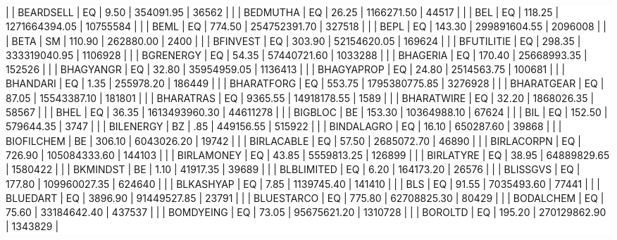 |  | BEARDSELL | EQ | 9.50 | 354091.95 | 36562 |
|  | BEDMUTHA | EQ | 26.25 | 1166271.50 | 44517 |
|  | BEL | EQ | 118.25 | 1271664394.05 | 10755584 |
|  | BEML | EQ | 774.50 | 254752391.70 | 327518 |
|  | BEPL | EQ | 143.30 | 299891604.55 | 2096008 |
|  | BETA | SM | 110.90 | 262880.00 | 2400 |
|  | BFINVEST | EQ | 303.90 | 52154620.05 | 169624 |
|  | BFUTILITIE | EQ | 298.35 | 333319040.95 | 1106928 |
|  | BGRENERGY | EQ | 54.35 | 57440721.60 | 1033288 |
|  | BHAGERIA | EQ | 170.40 | 25668993.35 | 152526 |
|  | BHAGYANGR | EQ | 32.80 | 35954959.05 | 1136413 |
|  | BHAGYAPROP | EQ | 24.80 | 2514563.75 | 100681 |
|  | BHANDARI | EQ | 1.35 | 255978.20 | 186449 |
|  | BHARATFORG | EQ | 553.75 | 1795380775.85 | 3276928 |
|  | BHARATGEAR | EQ | 87.05 | 15543387.10 | 181801 |
|  | BHARATRAS | EQ | 9365.55 | 14918178.55 | 1589 |
|  | BHARATWIRE | EQ | 32.20 | 1868026.35 | 58567 |
|  | BHEL | EQ | 36.35 | 1613493960.30 | 44611278 |
|  | BIGBLOC | BE | 153.30 | 10364988.10 | 67624 |
|  | BIL | EQ | 152.50 | 579644.35 | 3747 |
|  | BILENERGY | BZ | .85 | 449156.55 | 515922 |
|  | BINDALAGRO | EQ | 16.10 | 650287.60 | 39868 |
|  | BIOFILCHEM | BE | 306.10 | 6043026.20 | 19742 |
|  | BIRLACABLE | EQ | 57.50 | 2685072.70 | 46890 |
|  | BIRLACORPN | EQ | 726.90 | 105084333.60 | 144103 |
|  | BIRLAMONEY | EQ | 43.85 | 5559813.25 | 126899 |
|  | BIRLATYRE | EQ | 38.95 | 64889829.65 | 1580422 |
|  | BKMINDST | BE | 1.10 | 41917.35 | 39689 |
|  | BLBLIMITED | EQ | 6.20 | 164173.20 | 26576 |
|  | BLISSGVS | EQ | 177.80 | 109960027.35 | 624640 |
|  | BLKASHYAP | EQ | 7.85 | 1139745.40 | 141410 |
|  | BLS | EQ | 91.55 | 7035493.60 | 77441 |
|  | BLUEDART | EQ | 3896.90 | 91449527.85 | 23791 |
|  | BLUESTARCO | EQ | 775.80 | 62708825.30 | 80429 |
|  | BODALCHEM | EQ | 75.60 | 33184642.40 | 437537 |
|  | BOMDYEING | EQ | 73.05 | 95675621.20 | 1310728 |
|  | BOROLTD | EQ | 195.20 | 270129862.90 | 1343829 |